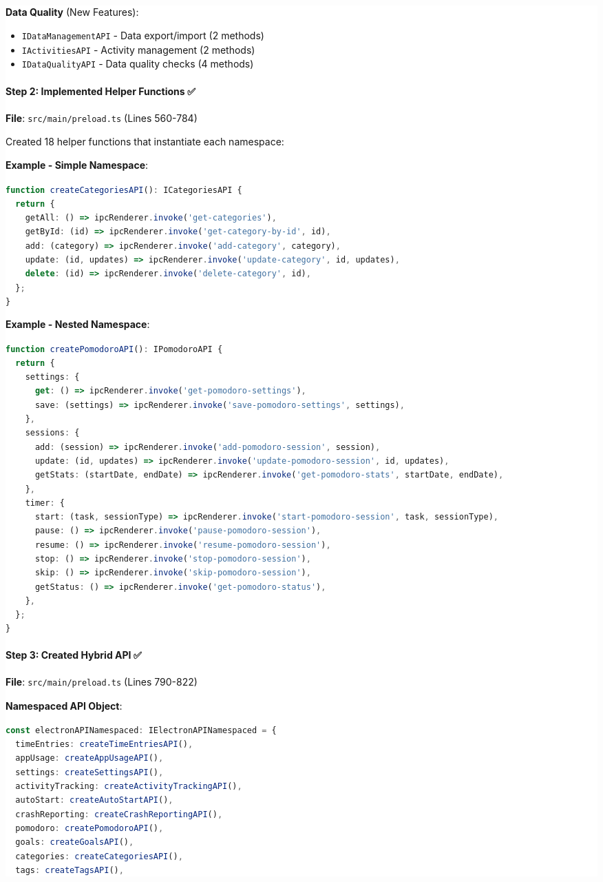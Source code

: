 **Data Quality** (New Features):
- `IDataManagementAPI` - Data export/import (2 methods)
- `IActivitiesAPI` - Activity management (2 methods)
- `IDataQualityAPI` - Data quality checks (4 methods)

#### Step 2: Implemented Helper Functions ✅
**File**: `src/main/preload.ts` (Lines 560-784)

Created 18 helper functions that instantiate each namespace:

**Example - Simple Namespace**:
```typescript
function createCategoriesAPI(): ICategoriesAPI {
  return {
    getAll: () => ipcRenderer.invoke('get-categories'),
    getById: (id) => ipcRenderer.invoke('get-category-by-id', id),
    add: (category) => ipcRenderer.invoke('add-category', category),
    update: (id, updates) => ipcRenderer.invoke('update-category', id, updates),
    delete: (id) => ipcRenderer.invoke('delete-category', id),
  };
}
```

**Example - Nested Namespace**:
```typescript
function createPomodoroAPI(): IPomodoroAPI {
  return {
    settings: {
      get: () => ipcRenderer.invoke('get-pomodoro-settings'),
      save: (settings) => ipcRenderer.invoke('save-pomodoro-settings', settings),
    },
    sessions: {
      add: (session) => ipcRenderer.invoke('add-pomodoro-session', session),
      update: (id, updates) => ipcRenderer.invoke('update-pomodoro-session', id, updates),
      getStats: (startDate, endDate) => ipcRenderer.invoke('get-pomodoro-stats', startDate, endDate),
    },
    timer: {
      start: (task, sessionType) => ipcRenderer.invoke('start-pomodoro-session', task, sessionType),
      pause: () => ipcRenderer.invoke('pause-pomodoro-session'),
      resume: () => ipcRenderer.invoke('resume-pomodoro-session'),
      stop: () => ipcRenderer.invoke('stop-pomodoro-session'),
      skip: () => ipcRenderer.invoke('skip-pomodoro-session'),
      getStatus: () => ipcRenderer.invoke('get-pomodoro-status'),
    },
  };
}
```

#### Step 3: Created Hybrid API ✅
**File**: `src/main/preload.ts` (Lines 790-822)

**Namespaced API Object**:
```typescript
const electronAPINamespaced: IElectronAPINamespaced = {
  timeEntries: createTimeEntriesAPI(),
  appUsage: createAppUsageAPI(),
  settings: createSettingsAPI(),
  activityTracking: createActivityTrackingAPI(),
  autoStart: createAutoStartAPI(),
  crashReporting: createCrashReportingAPI(),
  pomodoro: createPomodoroAPI(),
  goals: createGoalsAPI(),
  categories: createCategoriesAPI(),
  tags: createTagsAPI(),
```